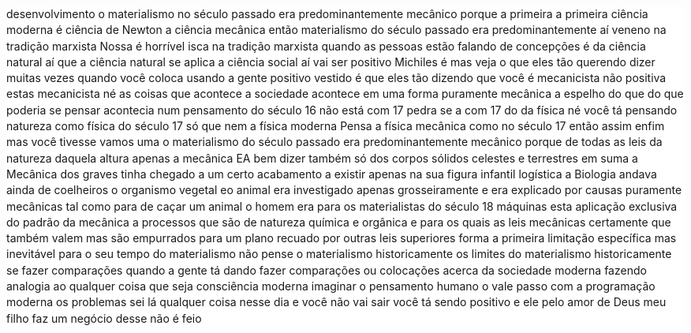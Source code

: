 desenvolvimento o materialismo no século
passado era predominantemente mecânico
porque a primeira a primeira ciência
moderna é ciência de Newton a ciência
mecânica então materialismo do século
passado era predominantemente aí veneno
na tradição marxista Nossa é horrível
isca na tradição marxista quando as
pessoas estão falando de concepções é da
ciência natural aí que a ciência natural
se aplica a ciência social aí vai ser
positivo Michiles é mas veja o que eles
tão querendo dizer muitas vezes quando
você coloca usando a gente positivo
vestido é que eles tão dizendo que você
é mecanicista não positiva estas
mecanicista né as coisas que acontece a
sociedade acontece em uma forma
puramente mecânica a espelho do que do
que poderia se pensar
acontecia num pensamento do século 16
não está com 17 pedra se a com 17 do da
física né você tá pensando natureza como
física do século 17 só que nem a física
moderna Pensa a física mecânica como no
século 17 então assim enfim
mas você tivesse vamos uma o
materialismo do século passado era
predominantemente mecânico porque de
todas as leis da natureza daquela altura
apenas a mecânica EA bem dizer também só
dos corpos sólidos celestes e terrestres
em suma a Mecânica dos graves tinha
chegado a um certo acabamento
a existir apenas na sua figura infantil
logística a Biologia andava ainda de
coelheiros o organismo vegetal eo animal
era investigado apenas grosseiramente e
era explicado por causas puramente
mecânicas tal como para de caçar um
animal o homem era para os materialistas
do século 18 máquinas esta aplicação
exclusiva do padrão da mecânica a
processos que são de natureza química e
orgânica e para os quais as leis
mecânicas certamente que também valem
mas são empurrados para um plano recuado
por outras leis superiores forma a
primeira limitação específica mas
inevitável para o seu tempo do
materialismo não pense o materialismo
historicamente os limites do
materialismo historicamente se fazer
comparações quando a gente tá dando
fazer comparações ou colocações acerca
da sociedade moderna fazendo analogia ao
qualquer coisa que seja consciência
moderna
imaginar o pensamento humano o vale
passo com a programação moderna os
problemas sei lá qualquer coisa nesse
dia e você não vai sair você tá sendo
positivo e ele pelo amor de Deus meu
filho faz um negócio desse não é feio